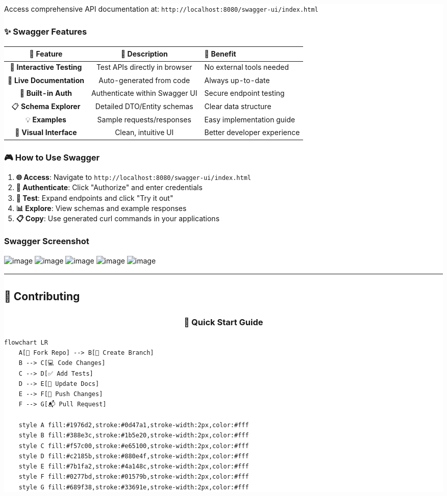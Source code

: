 Access comprehensive API documentation at: `http://localhost:8080/swagger-ui/index.html`

### ✨ Swagger Features

<div align="center">

| 🎯 **Feature** | 📝 **Description** | 🚀 **Benefit** |
|:-------------:|:------------------:|:---------------|
| 🧪 **Interactive Testing** | Test APIs directly in browser | No external tools needed |
| 📖 **Live Documentation** | Auto-generated from code | Always up-to-date |
| 🔐 **Built-in Auth** | Authenticate within Swagger UI | Secure endpoint testing |
| 📋 **Schema Explorer** | Detailed DTO/Entity schemas | Clear data structure |
| 💡 **Examples** | Sample requests/responses | Easy implementation guide |
| 🎨 **Visual Interface** | Clean, intuitive UI | Better developer experience |

</div>

### 🎮 How to Use Swagger

1. **🌐 Access**: Navigate to `http://localhost:8080/swagger-ui/index.html`
2. **🔐 Authenticate**: Click "Authorize" and enter credentials
3. **🧪 Test**: Expand endpoints and click "Try it out"
4. **📊 Explore**: View schemas and example responses
5. **📋 Copy**: Use generated curl commands in your applications

### Swagger Screenshot
<img width="1838" height="715" alt="image" src="https://github.com/user-attachments/assets/08ad73d3-f71d-45a1-bf14-35b0c8347f51" />
<img width="1820" height="621" alt="image" src="https://github.com/user-attachments/assets/912fd962-19cc-4e6c-88f2-0456c2736d93" />
<img width="1821" height="696" alt="image" src="https://github.com/user-attachments/assets/8b17e516-9c7a-4dae-829a-bb5bb8607892" />
<img width="1817" height="827" alt="image" src="https://github.com/user-attachments/assets/cd59bce1-3151-4d4a-a29c-6f21fa316245" />
<img width="1203" height="874" alt="image" src="https://github.com/user-attachments/assets/5ecfd72c-3006-4d41-99ea-7f1a1564d03c" />

---

## 🤝 Contributing

<div align="center">

### 🚀 **Quick Start Guide**

</div>

```mermaid
flowchart LR
    A[🍴 Fork Repo] --> B[🌿 Create Branch]
    B --> C[💻 Code Changes]
    C --> D[✅ Add Tests]
    D --> E[📝 Update Docs]
    E --> F[🚀 Push Changes]
    F --> G[📬 Pull Request]
    
    style A fill:#1976d2,stroke:#0d47a1,stroke-width:2px,color:#fff
    style B fill:#388e3c,stroke:#1b5e20,stroke-width:2px,color:#fff
    style C fill:#f57c00,stroke:#e65100,stroke-width:2px,color:#fff
    style D fill:#c2185b,stroke:#880e4f,stroke-width:2px,color:#fff
    style E fill:#7b1fa2,stroke:#4a148c,stroke-width:2px,color:#fff
    style F fill:#0277bd,stroke:#01579b,stroke-width:2px,color:#fff
    style G fill:#689f38,stroke:#33691e,stroke-width:2px,color:#fff
```